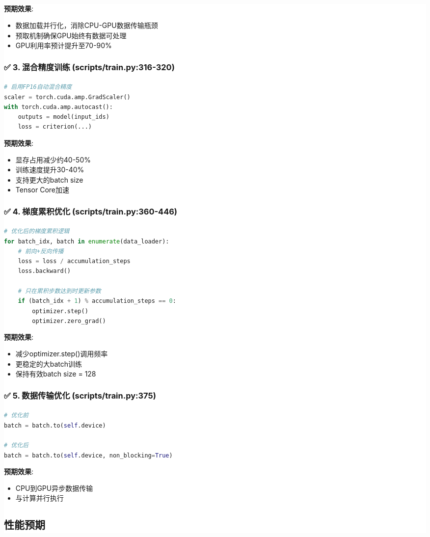**预期效果**:
- 数据加载并行化，消除CPU-GPU数据传输瓶颈
- 预取机制确保GPU始终有数据可处理
- GPU利用率预计提升至70-90%

### ✅ 3. 混合精度训练 (scripts/train.py:316-320)
```python
# 启用FP16自动混合精度
scaler = torch.cuda.amp.GradScaler()
with torch.cuda.amp.autocast():
    outputs = model(input_ids)
    loss = criterion(...)
```

**预期效果**:
- 显存占用减少约40-50%
- 训练速度提升30-40%
- 支持更大的batch size
- Tensor Core加速

### ✅ 4. 梯度累积优化 (scripts/train.py:360-446)
```python
# 优化后的梯度累积逻辑
for batch_idx, batch in enumerate(data_loader):
    # 前向+反向传播
    loss = loss / accumulation_steps
    loss.backward()

    # 只在累积步数达到时更新参数
    if (batch_idx + 1) % accumulation_steps == 0:
        optimizer.step()
        optimizer.zero_grad()
```

**预期效果**:
- 减少optimizer.step()调用频率
- 更稳定的大batch训练
- 保持有效batch size = 128

### ✅ 5. 数据传输优化 (scripts/train.py:375)
```python
# 优化前
batch = batch.to(self.device)

# 优化后
batch = batch.to(self.device, non_blocking=True)
```

**预期效果**:
- CPU到GPU异步数据传输
- 与计算并行执行

## 性能预期
